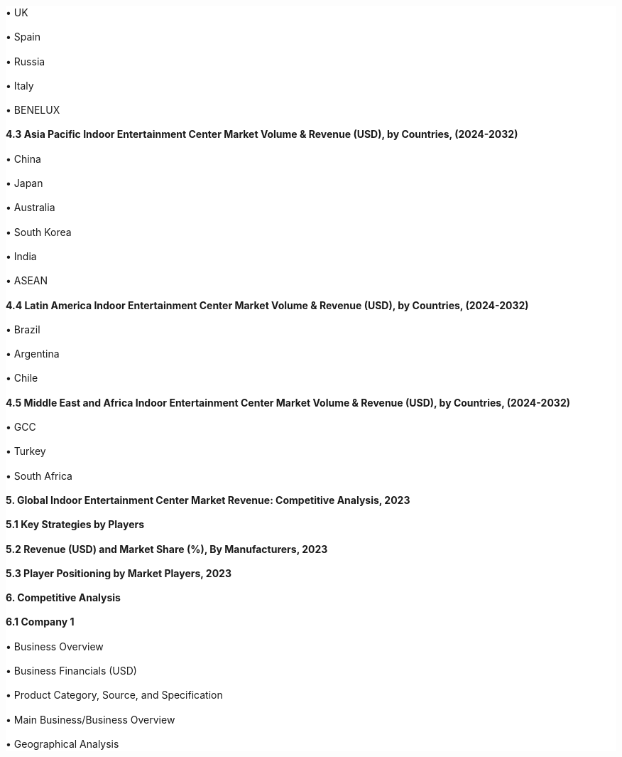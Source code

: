 • UK

• Spain

• Russia

• Italy

• BENELUX

<strong>4.3 Asia Pacific Indoor Entertainment Center Market Volume &amp; Revenue (USD), by Countries, (2024-2032)</strong>

• China

• Japan

• Australia

• South Korea

• India

• ASEAN

<strong>4.4 Latin America Indoor Entertainment Center Market Volume &amp; Revenue (USD), by Countries, (2024-2032)</strong>

• Brazil

• Argentina

• Chile

<strong>4.5 Middle East and Africa Indoor Entertainment Center Market Volume &amp; Revenue (USD), by Countries, (2024-2032)</strong>

• GCC

• Turkey

• South Africa

<strong>5. Global Indoor Entertainment Center Market Revenue: Competitive Analysis, 2023</strong>

<strong>5.1 Key Strategies by Players</strong>

<strong>5.2 Revenue (USD) and Market Share (%), By Manufacturers, 2023</strong>

<strong>5.3 Player Positioning by Market Players, 2023</strong>

<strong>6. Competitive Analysis</strong>

<strong>6.1 Company 1</strong>

• Business Overview

• Business Financials (USD)

• Product Category, Source, and Specification

• Main Business/Business Overview

• Geographical Analysis

